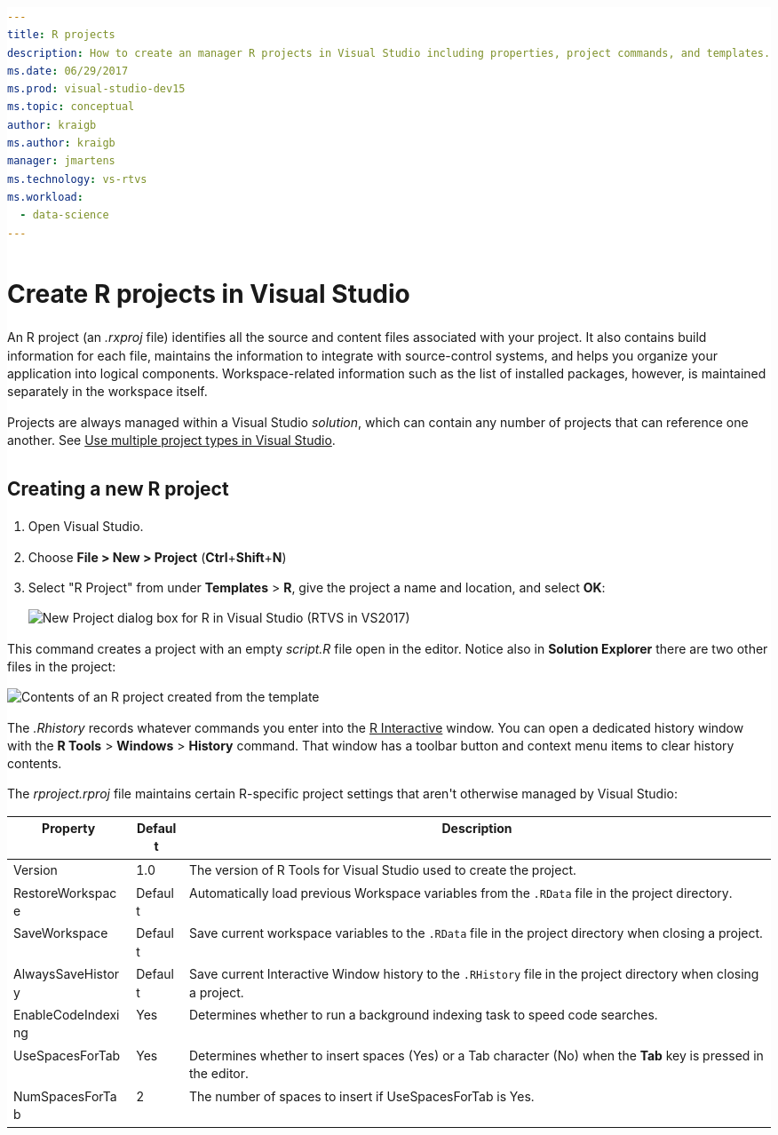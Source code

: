 ```yaml
---
title: R projects
description: How to create an manager R projects in Visual Studio including properties, project commands, and templates.
ms.date: 06/29/2017
ms.prod: visual-studio-dev15
ms.topic: conceptual
author: kraigb
ms.author: kraigb
manager: jmartens
ms.technology: vs-rtvs
ms.workload:
  - data-science
---
```


# Create R projects in Visual Studio

An R project (an *.rxproj* file) identifies all the source and content files associated with your project. It also contains build information for each file, maintains the information to integrate with source-control systems, and helps you organize your application into logical components. Workspace-related information such as the list of installed packages, however, is maintained separately in the workspace itself.

Projects are always managed within a Visual Studio *solution*, which can contain any number of projects that can reference one another. See [Use multiple project types in Visual Studio](#use-multiple-project-types-in-visual-studio).

## Creating a new R project

1. Open Visual Studio.
1. Choose **File > New > Project** (**Ctrl**+**Shift**+**N**)
1. Select "R Project" from under **Templates** > **R**, give the project a name and location, and select **OK**:

    ![New Project dialog box for R in Visual Studio (RTVS in VS2017)](media/getting-started-01-new-project.png)

This command creates a project with an empty *script.R* file open in the editor. Notice also in **Solution Explorer** there are two other files in the project:

![Contents of an R project created from the template](media/projects-template-results.png)

The *.Rhistory* records whatever commands you enter into the [R Interactive](interactive-repl-for-r-in-visual-studio.md) window. You can open a dedicated history window with the **R Tools** > **Windows** > **History** command. That window has a toolbar button and context menu items to clear history contents.

The *rproject.rproj* file maintains certain R-specific project settings that aren't otherwise managed by Visual Studio:

| Property | Default | Description |
| --- | --- | --- |
| Version | 1.0 | The version of R Tools for Visual Studio used to create the project. |
| RestoreWorkspace | Default | Automatically load previous Workspace variables from the `.RData` file in the project directory. |
| SaveWorkspace | Default | Save current workspace variables to the `.RData` file in the project directory when closing a project. |
| AlwaysSaveHistory | Default | Save current Interactive Window history to the `.RHistory` file in the project directory when closing a project. |
| EnableCodeIndexing | Yes | Determines whether to run a background indexing task to speed code searches. |
| UseSpacesForTab | Yes | Determines whether to insert spaces (Yes) or a Tab character (No) when the **Tab** key is pressed in the editor. |
| NumSpacesForTab | 2 | The number of spaces to insert if UseSpacesForTab is Yes. |